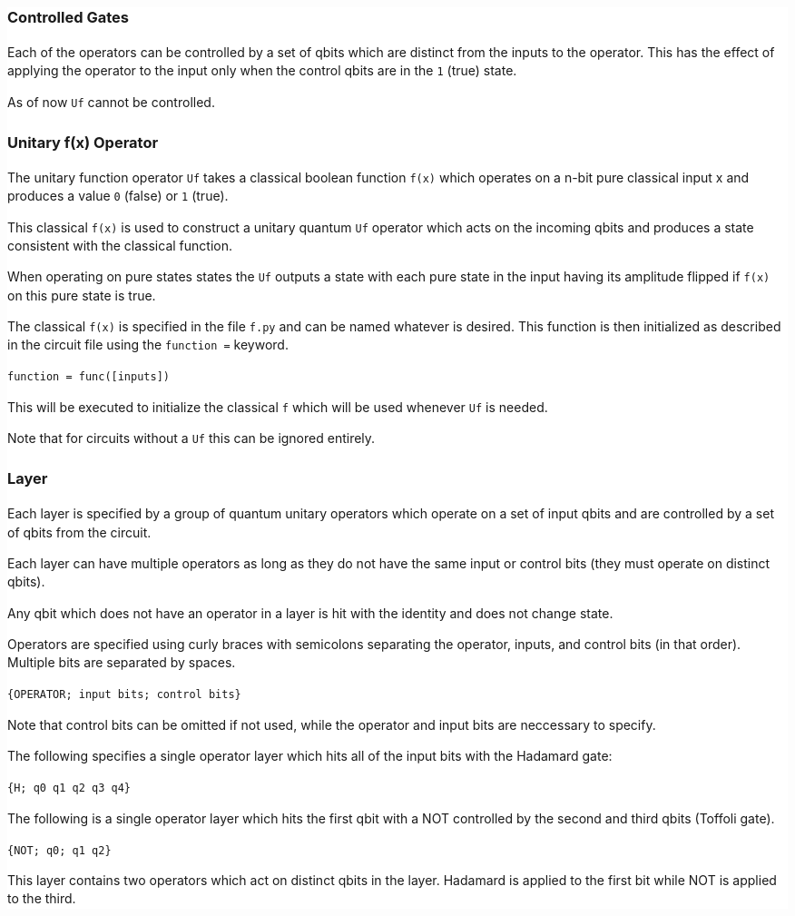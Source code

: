### Controlled Gates

Each of the operators can be controlled by a set of qbits which are distinct from the inputs to the operator. This has the effect of applying the operator to the input only when the control qbits are in the `1` (true) state.

As of now `Uf` cannot be controlled.

### Unitary f(x) Operator

The unitary function operator `Uf` takes a classical boolean function `f(x)` which operates on a n-bit pure classical input x and produces a value `0` (false) or `1` (true).

This classical `f(x)` is used to construct a unitary quantum `Uf` operator which acts on the incoming qbits and produces a state consistent with the classical function.

When operating on pure states states the `Uf` outputs a state with each pure state in the input having its amplitude flipped if `f(x)` on this pure state is true.

The classical `f(x)` is specified in the file `f.py` and can be named whatever is desired. This function is then initialized as described in the circuit file using the `function =` keyword.

`function = func([inputs])`

This will be executed to initialize the classical `f` which will be used whenever `Uf` is needed. 

Note that for circuits without a `Uf` this can be ignored entirely.

### Layer

Each layer is specified by a group of quantum unitary operators which operate on a set of input qbits and are controlled by a set of qbits from the circuit.

Each layer can have multiple operators as long as they do not have the same input or control bits (they must operate on distinct qbits).

Any qbit which does not have an operator in a layer is hit with the identity and does not change state.

Operators are specified using curly braces with semicolons separating the operator, inputs, and control bits (in that order). Multiple bits are separated by spaces.

`{OPERATOR; input bits; control bits}`

Note that control bits can be omitted if not used, while the operator and input bits are neccessary to specify.

The following specifies a single operator layer which hits all of the input bits with the Hadamard gate:

`{H; q0 q1 q2 q3 q4}`

The following is a single operator layer which hits the first qbit with a NOT controlled by the second and third qbits (Toffoli gate).

`{NOT; q0; q1 q2}`

This layer contains two operators which act on distinct qbits in the layer. Hadamard is applied to the first bit while NOT is applied to the third.
